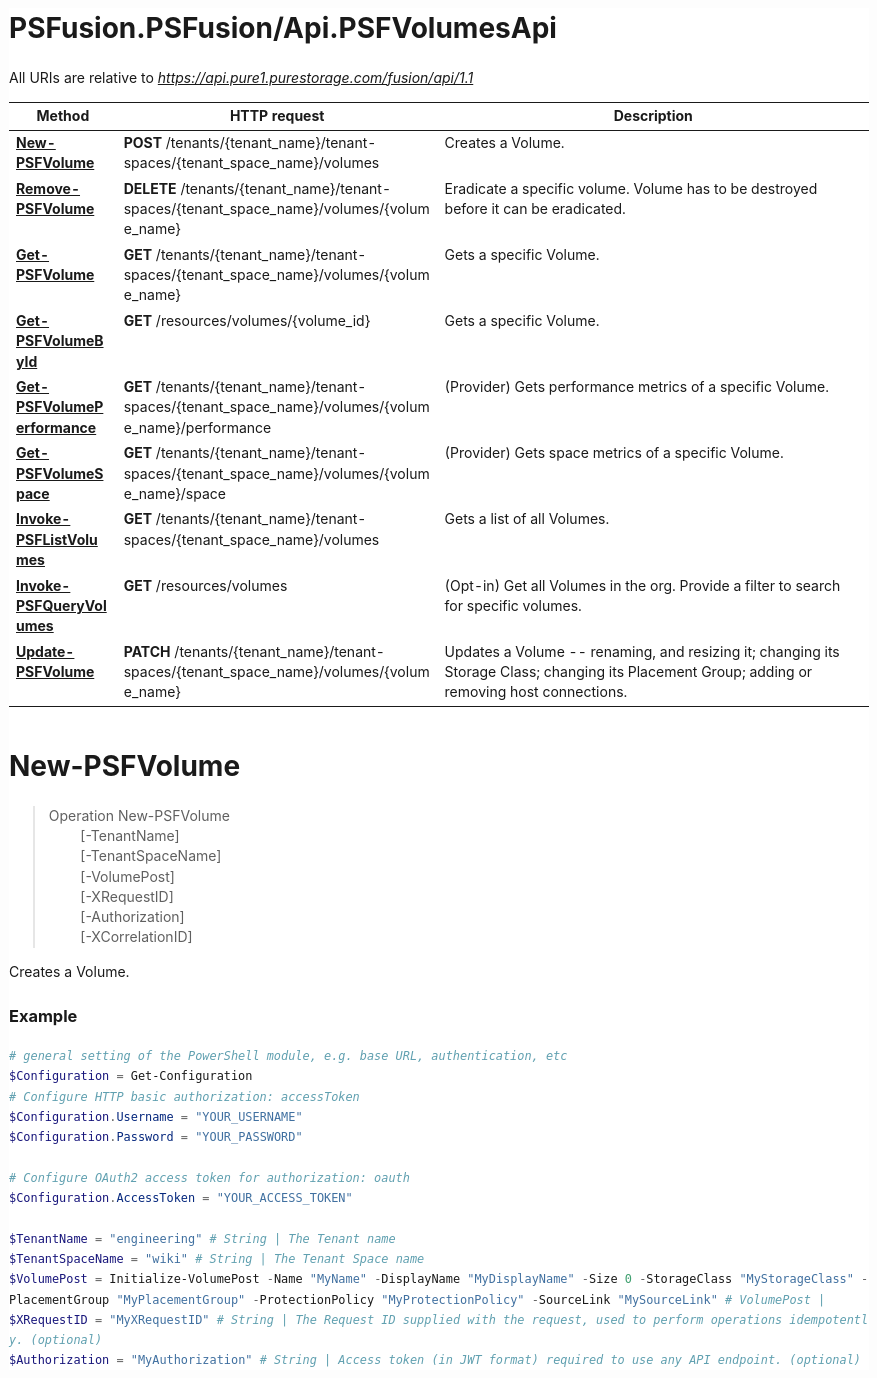 # PSFusion.PSFusion/Api.PSFVolumesApi

All URIs are relative to *https://api.pure1.purestorage.com/fusion/api/1.1*

Method | HTTP request | Description
------------- | ------------- | -------------
[**New-PSFVolume**](PSFVolumesApi.md#New-PSFVolume) | **POST** /tenants/{tenant_name}/tenant-spaces/{tenant_space_name}/volumes | Creates a Volume.
[**Remove-PSFVolume**](PSFVolumesApi.md#Remove-PSFVolume) | **DELETE** /tenants/{tenant_name}/tenant-spaces/{tenant_space_name}/volumes/{volume_name} | Eradicate a specific volume. Volume has to be destroyed before it can be eradicated.
[**Get-PSFVolume**](PSFVolumesApi.md#Get-PSFVolume) | **GET** /tenants/{tenant_name}/tenant-spaces/{tenant_space_name}/volumes/{volume_name} | Gets a specific Volume.
[**Get-PSFVolumeById**](PSFVolumesApi.md#Get-PSFVolumeById) | **GET** /resources/volumes/{volume_id} | Gets a specific Volume.
[**Get-PSFVolumePerformance**](PSFVolumesApi.md#Get-PSFVolumePerformance) | **GET** /tenants/{tenant_name}/tenant-spaces/{tenant_space_name}/volumes/{volume_name}/performance | (Provider) Gets performance metrics of a specific Volume.
[**Get-PSFVolumeSpace**](PSFVolumesApi.md#Get-PSFVolumeSpace) | **GET** /tenants/{tenant_name}/tenant-spaces/{tenant_space_name}/volumes/{volume_name}/space | (Provider) Gets space metrics of a specific Volume.
[**Invoke-PSFListVolumes**](PSFVolumesApi.md#Invoke-PSFListVolumes) | **GET** /tenants/{tenant_name}/tenant-spaces/{tenant_space_name}/volumes | Gets a list of all Volumes.
[**Invoke-PSFQueryVolumes**](PSFVolumesApi.md#Invoke-PSFQueryVolumes) | **GET** /resources/volumes | (Opt-in) Get all Volumes in the org. Provide a filter to search for specific volumes.
[**Update-PSFVolume**](PSFVolumesApi.md#Update-PSFVolume) | **PATCH** /tenants/{tenant_name}/tenant-spaces/{tenant_space_name}/volumes/{volume_name} | Updates a Volume -- renaming, and resizing it; changing its Storage Class; changing its Placement Group; adding or removing host connections.


<a id="New-PSFVolume"></a>
# **New-PSFVolume**
> Operation New-PSFVolume<br>
> &nbsp;&nbsp;&nbsp;&nbsp;&nbsp;&nbsp;&nbsp;&nbsp;[-TenantName] <String><br>
> &nbsp;&nbsp;&nbsp;&nbsp;&nbsp;&nbsp;&nbsp;&nbsp;[-TenantSpaceName] <String><br>
> &nbsp;&nbsp;&nbsp;&nbsp;&nbsp;&nbsp;&nbsp;&nbsp;[-VolumePost] <PSCustomObject><br>
> &nbsp;&nbsp;&nbsp;&nbsp;&nbsp;&nbsp;&nbsp;&nbsp;[-XRequestID] <String><br>
> &nbsp;&nbsp;&nbsp;&nbsp;&nbsp;&nbsp;&nbsp;&nbsp;[-Authorization] <String><br>
> &nbsp;&nbsp;&nbsp;&nbsp;&nbsp;&nbsp;&nbsp;&nbsp;[-XCorrelationID] <String><br>

Creates a Volume.

### Example
```powershell
# general setting of the PowerShell module, e.g. base URL, authentication, etc
$Configuration = Get-Configuration
# Configure HTTP basic authorization: accessToken
$Configuration.Username = "YOUR_USERNAME"
$Configuration.Password = "YOUR_PASSWORD"

# Configure OAuth2 access token for authorization: oauth
$Configuration.AccessToken = "YOUR_ACCESS_TOKEN"

$TenantName = "engineering" # String | The Tenant name
$TenantSpaceName = "wiki" # String | The Tenant Space name
$VolumePost = Initialize-VolumePost -Name "MyName" -DisplayName "MyDisplayName" -Size 0 -StorageClass "MyStorageClass" -PlacementGroup "MyPlacementGroup" -ProtectionPolicy "MyProtectionPolicy" -SourceLink "MySourceLink" # VolumePost | 
$XRequestID = "MyXRequestID" # String | The Request ID supplied with the request, used to perform operations idempotently. (optional)
$Authorization = "MyAuthorization" # String | Access token (in JWT format) required to use any API endpoint. (optional)
```